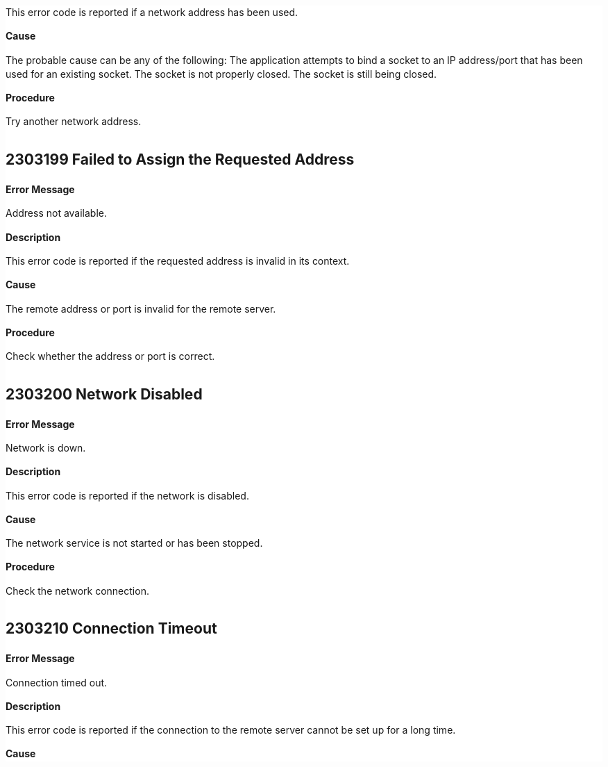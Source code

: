 This error code is reported if a network address has been used.

**Cause**

The probable cause can be any of the following: The application attempts to bind a socket to an IP address/port that has been used for an existing socket. The socket is not properly closed. The socket is still being closed.

**Procedure**

Try another network address.

## 2303199 Failed to Assign the Requested Address

**Error Message**

Address not available.

**Description**

This error code is reported if the requested address is invalid in its context.

**Cause**

The remote address or port is invalid for the remote server.

**Procedure**

Check whether the address or port is correct.

## 2303200 Network Disabled

**Error Message**

Network is down.

**Description**

This error code is reported if the network is disabled.

**Cause**

The network service is not started or has been stopped.

**Procedure**

Check the network connection.

## 2303210 Connection Timeout

**Error Message**

Connection timed out.

**Description**

This error code is reported if the connection to the remote server cannot be set up for a long time.

**Cause**
